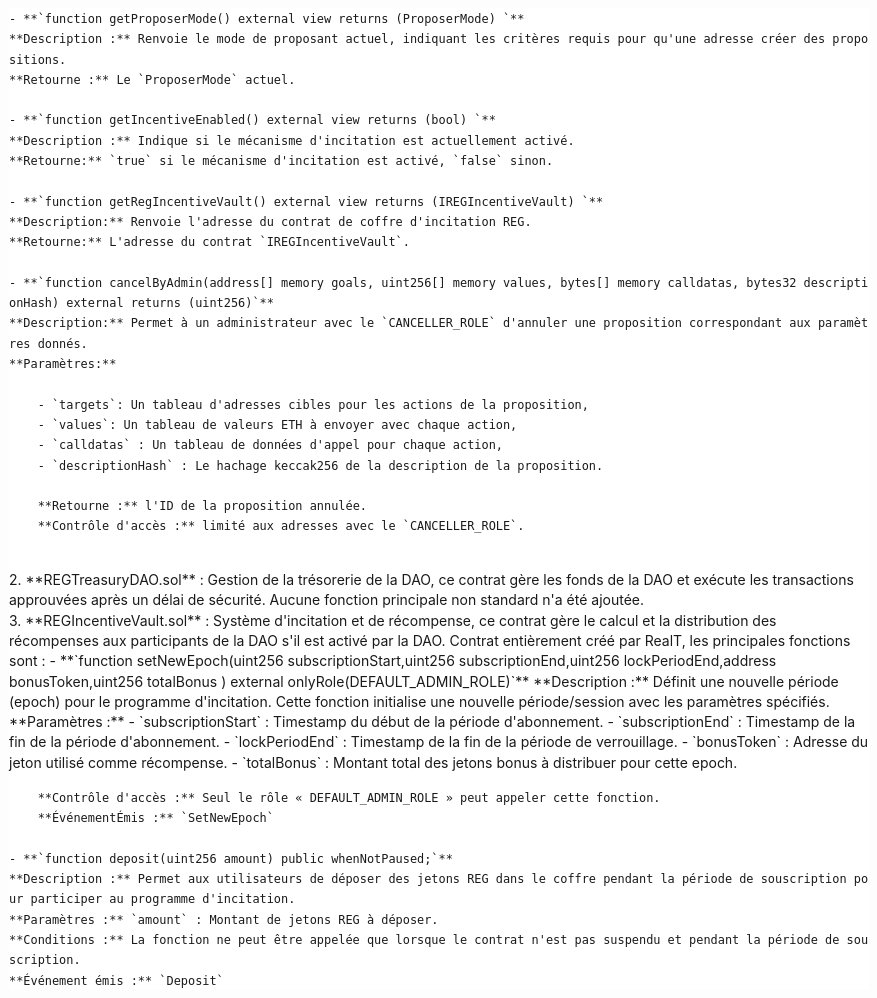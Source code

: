	- **`function getProposerMode() external view returns (ProposerMode) `**
	**Description :** Renvoie le mode de proposant actuel, indiquant les critères requis pour qu'une adresse créer des propositions.
	**Retourne :** Le `ProposerMode` actuel.
  
	- **`function getIncentiveEnabled() external view returns (bool) `**
	**Description :** Indique si le mécanisme d'incitation est actuellement activé.
	**Retourne:** `true` si le mécanisme d'incitation est activé, `false` sinon.

	- **`function getRegIncentiveVault() external view returns (IREGIncentiveVault) `**
	**Description:** Renvoie l'adresse du contrat de coffre d'incitation REG.
	**Retourne:** L'adresse du contrat `IREGIncentiveVault`.

	- **`function cancelByAdmin(address[] memory goals, uint256[] memory values, bytes[] memory calldatas, bytes32 descriptionHash) external returns (uint256)`**
	**Description:** Permet à un administrateur avec le `CANCELLER_ROLE` d'annuler une proposition correspondant aux paramètres donnés.
	**Paramètres:**

		- `targets`: Un tableau d'adresses cibles pour les actions de la proposition,
		- `values`: Un tableau de valeurs ETH à envoyer avec chaque action,
		- `calldatas` : Un tableau de données d'appel pour chaque action,
		- `descriptionHash` : Le hachage keccak256 de la description de la proposition.

		**Retourne :** l'ID de la proposition annulée.
		**Contrôle d'accès :** limité aux adresses avec le `CANCELLER_ROLE`.
<br>
2. **REGTreasuryDAO.sol** : Gestion de la trésorerie de la DAO, ce contrat gère les fonds de la DAO et exécute les transactions approuvées après un délai de sécurité.
Aucune fonction principale non standard n'a été ajoutée.
<br>
3. **REGIncentiveVault.sol** : Système d'incitation et de récompense, ce contrat gère le calcul et la distribution des récompenses aux participants de la DAO s'il est activé par la DAO.
Contrat entièrement créé par RealT, les principales fonctions sont :
	- **`function setNewEpoch(uint256 subscriptionStart,uint256 subscriptionEnd,uint256 lockPeriodEnd,address bonusToken,uint256 totalBonus ) external onlyRole(DEFAULT_ADMIN_ROLE)`**
**Description :** Définit une nouvelle période (epoch) pour le programme d'incitation. Cette fonction initialise une nouvelle période/session avec les paramètres spécifiés.
**Paramètres :**
		- `subscriptionStart` : Timestamp du début de la période d'abonnement.
		- `subscriptionEnd` : Timestamp de la fin de la période d'abonnement.
		- `lockPeriodEnd` : Timestamp de la fin de la période de verrouillage.
		- `bonusToken` : Adresse du jeton utilisé comme récompense.
		- `totalBonus` : Montant total des jetons bonus à distribuer pour cette epoch.

		**Contrôle d'accès :** Seul le rôle « DEFAULT_ADMIN_ROLE » peut appeler cette fonction.
		**ÉvénementÉmis :** `SetNewEpoch`

	- **`function deposit(uint256 amount) public whenNotPaused;`**
	**Description :** Permet aux utilisateurs de déposer des jetons REG dans le coffre pendant la période de souscription pour participer au programme d'incitation.
	**Paramètres :** `amount` : Montant de jetons REG à déposer.
	**Conditions :** La fonction ne peut être appelée que lorsque le contrat n'est pas suspendu et pendant la période de souscription.
	**Événement émis :** `Deposit`
  